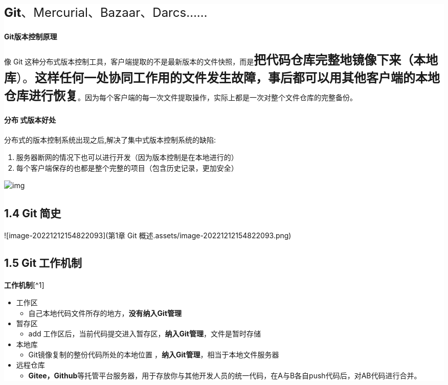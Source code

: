 <font size=5>**Git**、Mercurial、Bazaar、Darcs…… </font>

#### Git版本控制原理

像 Git 这种分布式版本控制工具，客户端提取的不是最新版本的文件快照，而是<font size=5>**把代码仓库完整地镜像下来（本地库**）。**这样任何一处协同工作用的文件发生故障，事后都可以用其他客户端的本地仓库进行恢复**</font>。因为每个客户端的每一次文件提取操作，实际上都是一次对整个文件仓库的完整备份。

#### 分布 式版本好处

分布式的版本控制系统出现之后,解决了集中式版本控制系统的缺陷: 

1. 服务器断网的情况下也可以进行开发（因为版本控制是在本地进行的） 
2. 每个客户端保存的也都是整个完整的项目（包含历史记录，更加安全） 

![img](file:///C:/Users/ADMINI~1/AppData/Local/Temp/msohtmlclip1/01/clip_image010.gif)

## **1.4 Git** 简史 

![image-20221212154822093](第1章 Git 概述.assets/image-20221212154822093.png)

## **1.5 Git** 工作机制 

**工作机制**[^1]

- 工作区
  - 自己本地代码文件所存的地方，**没有纳入Git管理**
- 暂存区
  - add 工作区后，当前代码提交进入暂存区，**纳入Git管理**，文件是暂时存储
- 本地库
  - Git镜像复制的整份代码所处的本地位置 ，**纳入Git管理**，相当于本地文件服务器
- 远程仓库
  - **Gitee，Github**等托管平台服务器，用于存放你与其他开发人员的统一代码，在A与B各自push代码后，对AB代码进行合并。

